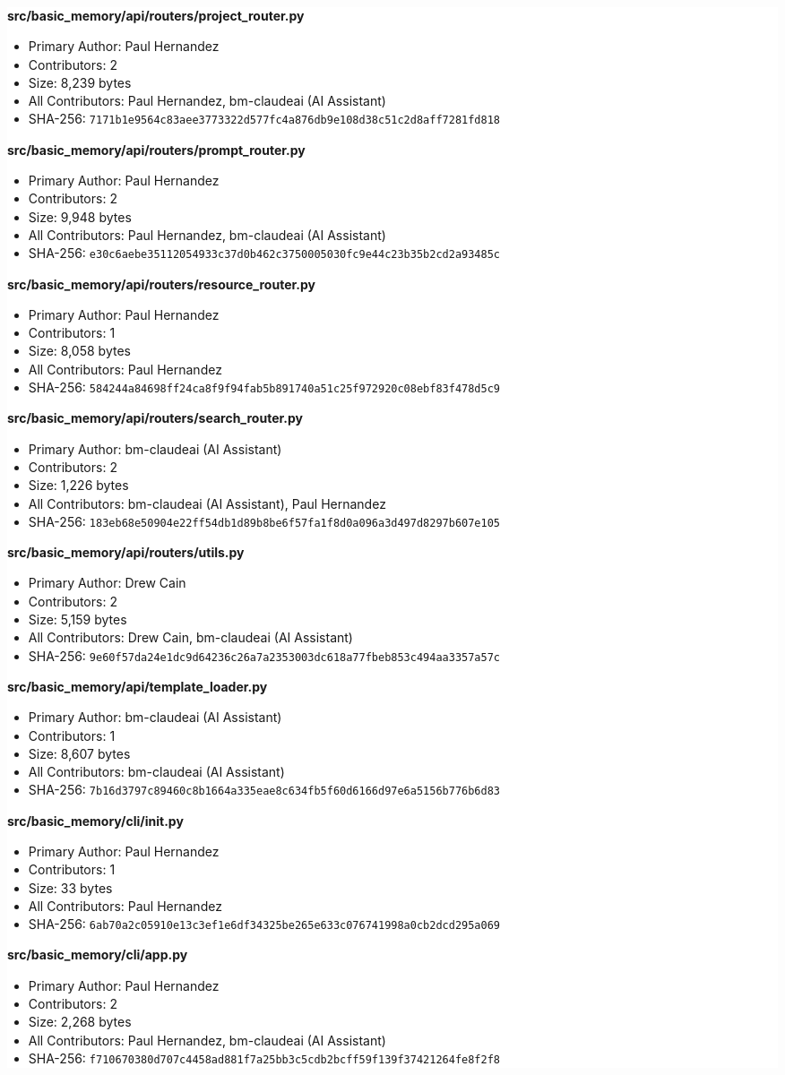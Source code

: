 **src/basic_memory/api/routers/project_router.py**
- Primary Author: Paul Hernandez
- Contributors: 2
- Size: 8,239 bytes
- All Contributors: Paul Hernandez, bm-claudeai (AI Assistant)
- SHA-256: `7171b1e9564c83aee3773322d577fc4a876db9e108d38c51c2d8aff7281fd818`

**src/basic_memory/api/routers/prompt_router.py**
- Primary Author: Paul Hernandez
- Contributors: 2
- Size: 9,948 bytes
- All Contributors: Paul Hernandez, bm-claudeai (AI Assistant)
- SHA-256: `e30c6aebe35112054933c37d0b462c3750005030fc9e44c23b35b2cd2a93485c`

**src/basic_memory/api/routers/resource_router.py**
- Primary Author: Paul Hernandez
- Contributors: 1
- Size: 8,058 bytes
- All Contributors: Paul Hernandez
- SHA-256: `584244a84698ff24ca8f9f94fab5b891740a51c25f972920c08ebf83f478d5c9`

**src/basic_memory/api/routers/search_router.py**
- Primary Author: bm-claudeai (AI Assistant)
- Contributors: 2
- Size: 1,226 bytes
- All Contributors: bm-claudeai (AI Assistant), Paul Hernandez
- SHA-256: `183eb68e50904e22ff54db1d89b8be6f57fa1f8d0a096a3d497d8297b607e105`

**src/basic_memory/api/routers/utils.py**
- Primary Author: Drew Cain
- Contributors: 2
- Size: 5,159 bytes
- All Contributors: Drew Cain, bm-claudeai (AI Assistant)
- SHA-256: `9e60f57da24e1dc9d64236c26a7a2353003dc618a77fbeb853c494aa3357a57c`

**src/basic_memory/api/template_loader.py**
- Primary Author: bm-claudeai (AI Assistant)
- Contributors: 1
- Size: 8,607 bytes
- All Contributors: bm-claudeai (AI Assistant)
- SHA-256: `7b16d3797c89460c8b1664a335eae8c634fb5f60d6166d97e6a5156b776b6d83`

**src/basic_memory/cli/__init__.py**
- Primary Author: Paul Hernandez
- Contributors: 1
- Size: 33 bytes
- All Contributors: Paul Hernandez
- SHA-256: `6ab70a2c05910e13c3ef1e6df34325be265e633c076741998a0cb2dcd295a069`

**src/basic_memory/cli/app.py**
- Primary Author: Paul Hernandez
- Contributors: 2
- Size: 2,268 bytes
- All Contributors: Paul Hernandez, bm-claudeai (AI Assistant)
- SHA-256: `f710670380d707c4458ad881f7a25bb3c5cdb2bcff59f139f37421264fe8f2f8`
